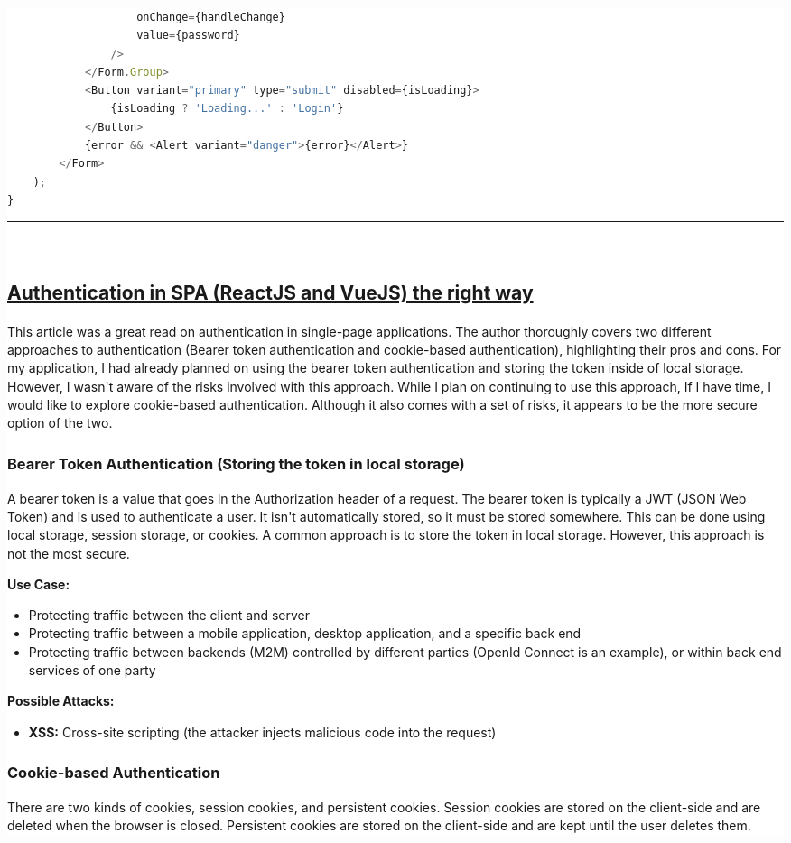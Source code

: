 ```javascript
                    onChange={handleChange}
                    value={password}
                />
            </Form.Group>
            <Button variant="primary" type="submit" disabled={isLoading}>
                {isLoading ? 'Loading...' : 'Login'}
            </Button>
            {error && <Alert variant="danger">{error}</Alert>}
        </Form>
    );
}
```

---

<br>

## [Authentication in SPA (ReactJS and VueJS) the right way](https://medium.com/@jcbaey/authentication-in-spa-reactjs-and-vuejs-the-right-way-e4a9ac5cd9a3)

This article was a great read on authentication in single-page applications. The author thoroughly covers two different approaches to authentication (Bearer token authentication and cookie-based authentication), highlighting their pros and cons. For my application, I had already planned on using the bearer token authentication and storing the token inside of local storage. However, I wasn't aware of the risks involved with this approach. While I plan on continuing to use this approach, If I have time, I would like to explore cookie-based authentication. Although it also comes with a set of risks, it appears to be the more secure option of the two.

### Bearer Token Authentication (Storing the token in local storage)

A bearer token is a value that goes in the Authorization header of a request. The bearer token is typically a JWT (JSON Web Token) and is used to authenticate a user. It isn't automatically stored, so it must be stored somewhere. This can be done using local storage, session storage, or cookies. A common approach is to store the token in local storage. However, this approach is not the most secure.

**Use Case:**

- Protecting traffic between the client and server
- Protecting traffic between a mobile application, desktop application, and a specific back end
- Protecting traffic between backends (M2M) controlled by different parties (OpenId Connect is an example), or within back end services of one party

**Possible Attacks:**

- **XSS:** Cross-site scripting (the attacker injects malicious code into the request)

### Cookie-based Authentication

There are two kinds of cookies, session cookies, and persistent cookies. Session cookies are stored on the client-side and are deleted when the browser is closed. Persistent cookies are stored on the client-side and are kept until the user deletes them.

